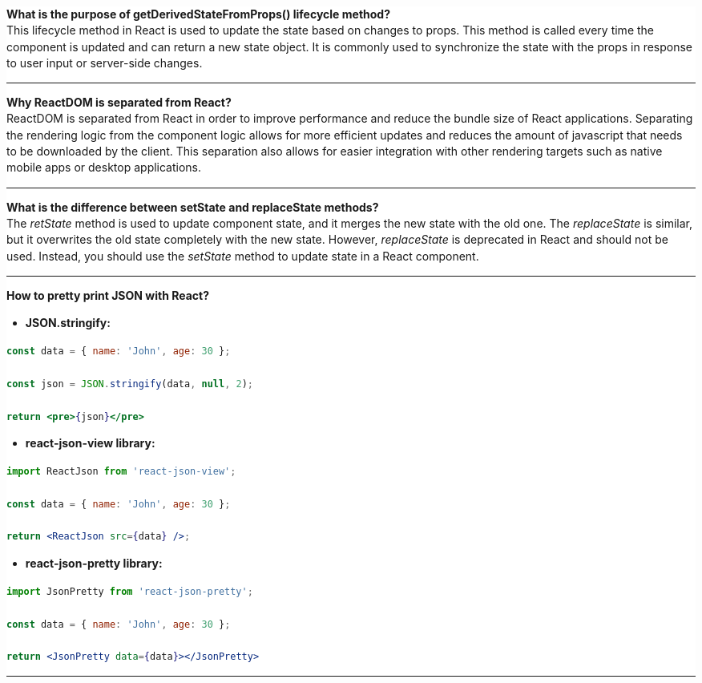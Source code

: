 
**What is the purpose of getDerivedStateFromProps() lifecycle method?**  
This lifecycle method in React is used to update the state based on changes to props. This method is called every time
the component is updated and can return a new state object. It is commonly used to synchronize the state with the props
in response to user input or server-side changes.

---

**Why ReactDOM is separated from React?**  
ReactDOM is separated from React in order to improve performance and reduce the bundle size of React applications.
Separating the rendering logic from the component logic allows for more efficient updates and reduces the amount of
javascript that needs to be downloaded by the client. This separation also allows for easier integration with other
rendering targets such as native mobile apps or desktop applications.

---

**What is the difference between setState and replaceState methods?**  
The *retState* method is used to update component state, and it merges the new state with the old one. The
*replaceState* is similar, but it overwrites the old state completely with the new state. However, *replaceState* is
deprecated in React and should not be used. Instead, you should use the *setState* method to update state in a React
component.

---

**How to pretty print JSON with React?**  
- **JSON.stringify:**
```jsx
const data = { name: 'John', age: 30 };

const json = JSON.stringify(data, null, 2);

return <pre>{json}</pre>
```
- **react-json-view library:**
```jsx
import ReactJson from 'react-json-view';

const data = { name: 'John', age: 30 };

return <ReactJson src={data} />;
```
- **react-json-pretty library:**
```jsx
import JsonPretty from 'react-json-pretty';

const data = { name: 'John', age: 30 };

return <JsonPretty data={data}></JsonPretty>
```
---
